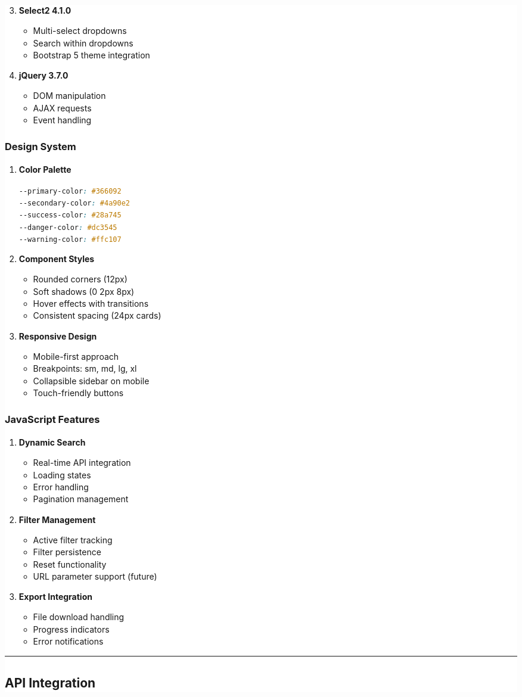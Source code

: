 3. **Select2 4.1.0**
   - Multi-select dropdowns
   - Search within dropdowns
   - Bootstrap 5 theme integration

4. **jQuery 3.7.0**
   - DOM manipulation
   - AJAX requests
   - Event handling

### **Design System**

1. **Color Palette**
   ```css
   --primary-color: #366092
   --secondary-color: #4a90e2
   --success-color: #28a745
   --danger-color: #dc3545
   --warning-color: #ffc107
   ```

2. **Component Styles**
   - Rounded corners (12px)
   - Soft shadows (0 2px 8px)
   - Hover effects with transitions
   - Consistent spacing (24px cards)

3. **Responsive Design**
   - Mobile-first approach
   - Breakpoints: sm, md, lg, xl
   - Collapsible sidebar on mobile
   - Touch-friendly buttons

### **JavaScript Features**

1. **Dynamic Search**
   - Real-time API integration
   - Loading states
   - Error handling
   - Pagination management

2. **Filter Management**
   - Active filter tracking
   - Filter persistence
   - Reset functionality
   - URL parameter support (future)

3. **Export Integration**
   - File download handling
   - Progress indicators
   - Error notifications

---

## API Integration
